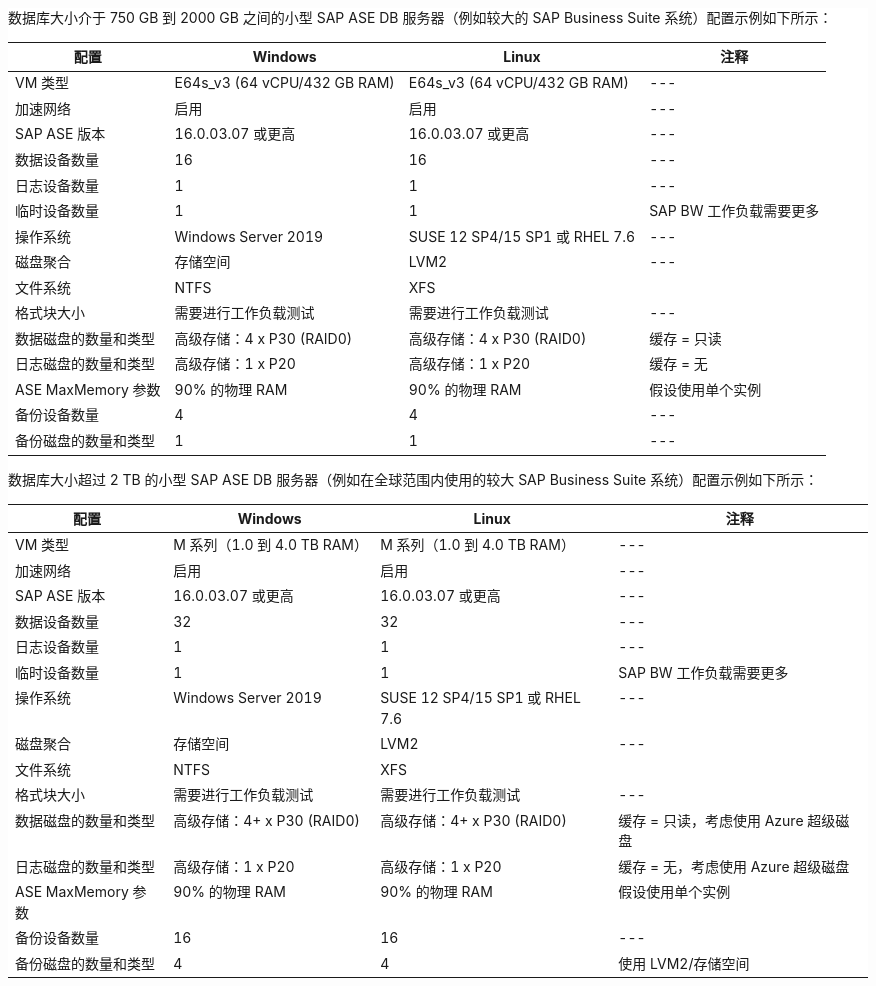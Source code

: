 数据库大小介于 750 GB 到 2000 GB 之间的小型 SAP ASE DB 服务器（例如较大的 SAP Business Suite 系统）配置示例如下所示：

| 配置 | Windows | Linux | 注释 |
| --- | --- | --- | --- |
| VM 类型 | E64s_v3 (64 vCPU/432 GB RAM) | E64s_v3 (64 vCPU/432 GB RAM) | --- |
| 加速网络 | 启用 | 启用 | ---|
| SAP ASE 版本 | 16.0.03.07 或更高 | 16.0.03.07 或更高 | --- |
| 数据设备数量 | 16 | 16 | ---|
| 日志设备数量 | 1 | 1 | --- |
| 临时设备数量 | 1 | 1 | SAP BW 工作负载需要更多 |
| 操作系统 | Windows Server 2019 | SUSE 12 SP4/15 SP1 或 RHEL 7.6 | --- |
| 磁盘聚合 | 存储空间 | LVM2 | --- |
| 文件系统 | NTFS | XFS |
| 格式块大小 | 需要进行工作负载测试 | 需要进行工作负载测试 | --- |
| 数据磁盘的数量和类型 | 高级存储：4 x P30 (RAID0) | 高级存储：4 x P30 (RAID0)| 缓存 = 只读 |
| 日志磁盘的数量和类型 | 高级存储：1 x P20  | 高级存储：1 x P20 | 缓存 = 无 |
| ASE MaxMemory 参数 | 90% 的物理 RAM | 90% 的物理 RAM | 假设使用单个实例 |
| 备份设备数量 | 4 | 4| --- |
| 备份磁盘的数量和类型 | 1 | 1 | --- |


数据库大小超过 2 TB 的小型 SAP ASE DB 服务器（例如在全球范围内使用的较大 SAP Business Suite 系统）配置示例如下所示：

| 配置 | Windows | Linux | 注释 |
| --- | --- | --- | --- |
| VM 类型 | M 系列（1.0 到 4.0 TB RAM）  | M 系列（1.0 到 4.0 TB RAM） | --- |
| 加速网络 | 启用 | 启用 | ---|
| SAP ASE 版本 | 16.0.03.07 或更高 | 16.0.03.07 或更高 | --- |
| 数据设备数量 | 32 | 32 | ---|
| 日志设备数量 | 1 | 1 | --- |
| 临时设备数量 | 1 | 1 | SAP BW 工作负载需要更多 |
| 操作系统 | Windows Server 2019 | SUSE 12 SP4/15 SP1 或 RHEL 7.6 | --- |
| 磁盘聚合 | 存储空间 | LVM2 | --- |
| 文件系统 | NTFS | XFS |
| 格式块大小 | 需要进行工作负载测试 | 需要进行工作负载测试 | --- |
| 数据磁盘的数量和类型 | 高级存储：4+ x P30 (RAID0) | 高级存储：4+ x P30 (RAID0)| 缓存 = 只读，考虑使用 Azure 超级磁盘 |
| 日志磁盘的数量和类型 | 高级存储：1 x P20  | 高级存储：1 x P20 | 缓存 = 无，考虑使用 Azure 超级磁盘 |
| ASE MaxMemory 参数 | 90% 的物理 RAM | 90% 的物理 RAM | 假设使用单个实例 |
| 备份设备数量 | 16 | 16 | --- |
| 备份磁盘的数量和类型 | 4 | 4 | 使用 LVM2/存储空间 |
